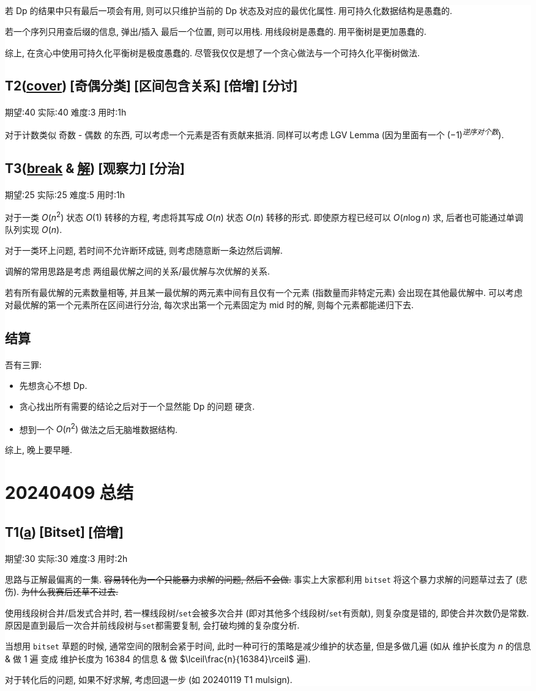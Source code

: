 若 Dp 的结果中只有最后一项会有用, 则可以只维护当前的 Dp 状态及对应的最优化属性. 用可持久化数据结构是愚蠢的.

若一个序列只用查后缀的信息, 弹出/插入 最后一个位置, 则可以用栈. 用线段树是愚蠢的. 用平衡树是更加愚蠢的.

综上, 在贪心中使用可持久化平衡树是极度愚蠢的. 尽管我仅仅是想了一个贪心做法与一个可持久化平衡树做法.

## T2([cover](https://www.luogu.com.cn/problem/CF1774G)) [奇偶分类] [区间包含关系] [倍增] [分讨]

期望:40 实际:40 难度:3 用时:1h

对于计数类似 奇数 - 偶数 的东西, 可以考虑一个元素是否有贡献来抵消. 同样可以考虑 LGV Lemma (因为里面有一个 $(-1)^{逆序对个数}$).

## T3([break](https://www.luogu.com.cn/problem/CF1842I) & [解](https://www.luogu.com.cn/api/team/downloadFile/x6u23kff)) [观察力] [分治]

期望:25 实际:25 难度:5 用时:1h

对于一类 $O(n^2)$ 状态 $O(1)$ 转移的方程, 考虑将其写成 $O(n)$ 状态 $O(n)$ 转移的形式. 即使原方程已经可以 $O(n \log n)$ 求, 后者也可能通过单调队列实现 $O(n)$.

对于一类环上问题, 若时间不允许断环成链, 则考虑随意断一条边然后调解.

调解的常用思路是考虑 两组最优解之间的关系/最优解与次优解的关系.

若有所有最优解的元素数量相等, 并且某一最优解的两元素中间有且仅有一个元素 (指数量而非特定元素) 会出现在其他最优解中. 可以考虑对最优解的第一个元素所在区间进行分治, 每次求出第一个元素固定为 mid 时的解, 则每个元素都能递归下去.

## 结算

吾有三罪:

- 先想贪心不想 Dp.

- 贪心找出所有需要的结论之后对于一个显然能 Dp 的问题 硬贪.

- 想到一个 $O(n^2)$ 做法之后无脑堆数据结构.

综上, 晚上要早睡.

# 20240409 总结

## T1([a](https://loj.ac/p/4139)) [Bitset] [倍增]

期望:30 实际:30 难度:3 用时:2h

思路与正解最偏离的一集. ~~容易转化为一个只能暴力求解的问题, 然后不会做.~~ 事实上大家都利用 ``bitset`` 将这个暴力求解的问题草过去了 (悲伤). ~~为什么我赛后还草不过去.~~

使用线段树合并/启发式合并时, 若一棵线段树/``set``会被多次合并 (即对其他多个线段树/``set``有贡献), 则复杂度是错的, 即使合并次数仍是常数. 原因是直到最后一次合并前线段树与``set``都需要复制, 会打破均摊的复杂度分析.

当想用 ``bitset`` 草题的时候, 通常空间的限制会紧于时间, 此时一种可行的策略是减少维护的状态量, 但是多做几遍 (如从 维护长度为 $n$ 的信息 & 做 $1$ 遍 变成 维护长度为 $16384$ 的信息 & 做 $\lceil\frac{n}{16384}\rceil$ 遍).

对于转化后的问题, 如果不好求解, 考虑回退一步 (如 20240119 T1 mulsign).
